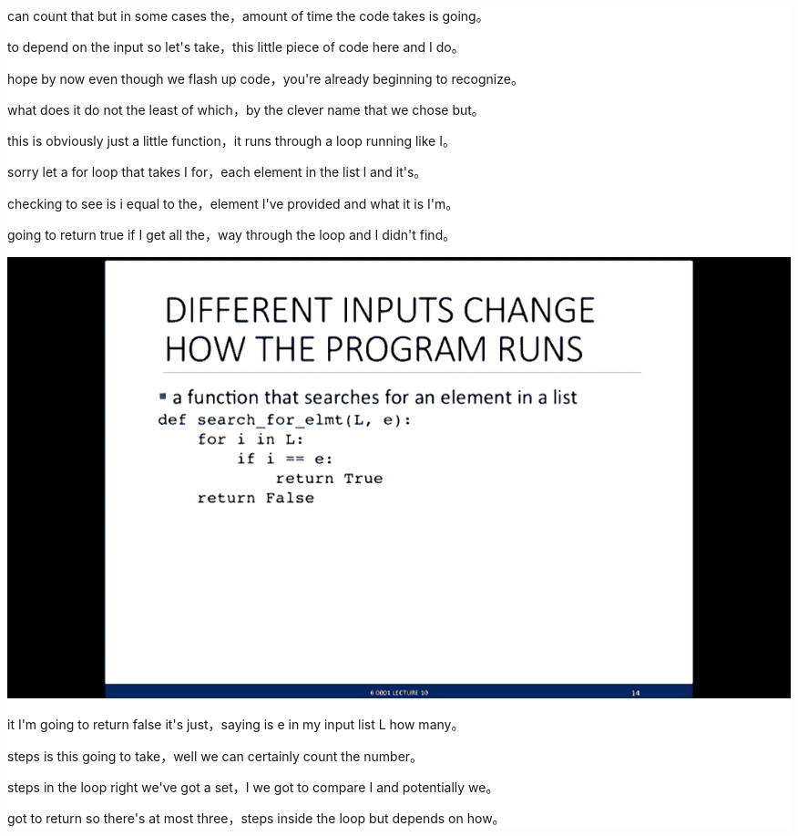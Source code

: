 can count that but in some cases the，amount of time the code takes is going。

to depend on the input so let's take，this little piece of code here and I do。

hope by now even though we flash up code，you're already beginning to recognize。

what does it do not the least of which，by the clever name that we chose but。

this is obviously just a little function，it runs through a loop running like I。

sorry let a for loop that takes I for，each element in the list l and it's。

checking to see is i equal to the，element I've provided and what it is I'm。

going to return true if I get all the，way through the loop and I didn't find。



![](img/c3b14cac425f22b6ac9e3a9e921549c5_58.png)

it I'm going to return false it's just，saying is e in my input list L how many。

steps is this going to take，well we can certainly count the number。

steps in the loop right we've got a set，I we got to compare I and potentially we。

got to return so there's at most three，steps inside the loop but depends on how。



